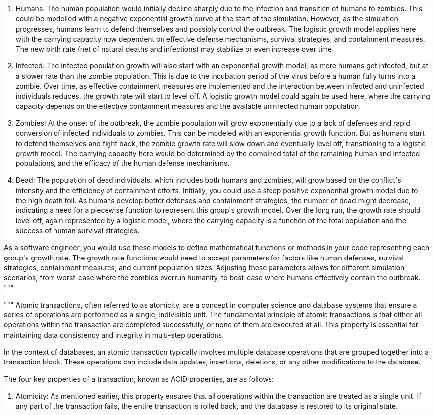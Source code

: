 1. Humans:
The human population would initially decline sharply due to the infection and transition of humans to zombies. This could be modelled with a negative exponential growth curve at the start of the simulation. However, as the simulation progresses, humans learn to defend themselves and possibly control the outbreak. The logistic growth model applies here with the carrying capacity now dependent on effective defense mechanisms, survival strategies, and containment measures. The new birth rate (net of natural deaths and infections) may stabilize or even increase over time.

2. Infected:
The infected population growth will also start with an exponential growth model, as more humans get infected, but at a slower rate than the zombie population. This is due to the incubation period of the virus before a human fully turns into a zombie. Over time, as effective containment measures are implemented and the interaction between infected and uninfected individuals reduces, the growth rate will start to level off. A logistic growth model could again be used here, where the carrying capacity depends on the effective containment measures and the available uninfected human population.

3. Zombies:
At the onset of the outbreak, the zombie population will grow exponentially due to a lack of defenses and rapid conversion of infected individuals to zombies. This can be modeled with an exponential growth function. But as humans start to defend themselves and fight back, the zombie growth rate will slow down and eventually level off, transitioning to a logistic growth model. The carrying capacity here would be determined by the combined total of the remaining human and infected populations, and the efficacy of the human defense mechanisms.

4. Dead:
The population of dead individuals, which includes both humans and zombies, will grow based on the conflict's intensity and the efficiency of containment efforts. Initially, you could use a steep positive exponential growth model due to the high death toll. As humans develop better defenses and containment strategies, the number of dead might decrease, indicating a need for a piecewise function to represent this group's growth model. Over the long run, the growth rate should level off, again represented by a logistic model, where the carrying capacity is a function of the total population and the success of human survival strategies.

As a software engineer, you would use these models to define mathematical functions or methods in your code representing each group's growth rate. The growth rate functions would need to accept parameters for factors like human defenses, survival strategies, containment measures, and current population sizes. Adjusting these parameters allows for different simulation scenarios, from worst-case where the zombies overrun humanity, to best-case where humans effectively contain the outbreak.
"""

"""
Atomic transactions, often referred to as atomicity, are a concept in computer science and database systems that ensure a series of operations are performed as a single, indivisible unit. The fundamental principle of atomic transactions is that either all operations within the transaction are completed successfully, or none of them are executed at all. This property is essential for maintaining data consistency and integrity in multi-step operations.

In the context of databases, an atomic transaction typically involves multiple database operations that are grouped together into a transaction block. These operations can include data updates, insertions, deletions, or any other modifications to the database.

The four key properties of a transaction, known as ACID properties, are as follows:

1. Atomicity: As mentioned earlier, this property ensures that all operations within the transaction are treated as a single unit. If any part of the transaction fails, the entire transaction is rolled back, and the database is restored to its original state.
